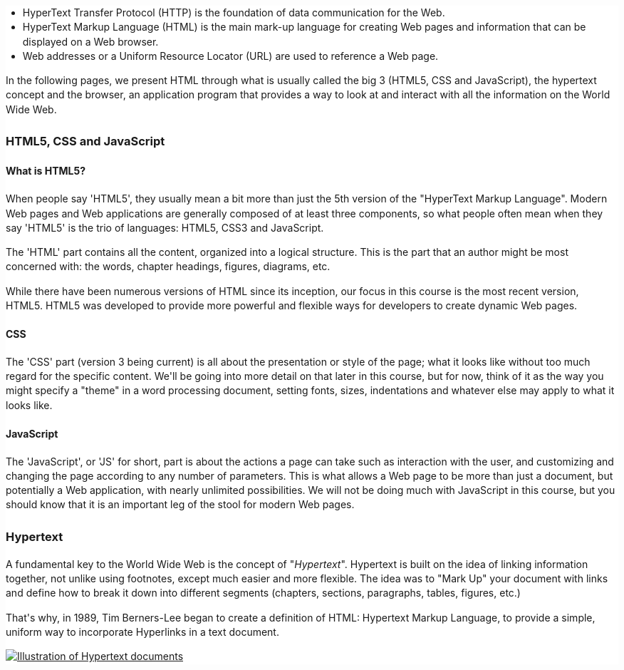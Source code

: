 + HyperText Transfer Protocol (HTTP) is the foundation of data communication for the Web.
+ HyperText Markup Language (HTML) is the main mark-up language for creating Web pages and information that can be displayed on a Web browser.
+ Web addresses or a Uniform Resource Locator (URL) are used to reference a Web page.

In the following pages, we present HTML through what is usually called the big 3 (HTML5, CSS and JavaScript), the hypertext concept and the browser, an application program that provides a way to look at and interact with all the information on the World Wide Web.


### HTML5, CSS and JavaScript

#### What is HTML5?

When people say 'HTML5', they usually mean a bit more than just the 5th version of the "HyperText Markup Language". Modern Web pages and Web applications are generally composed of at least three components, so what people often mean when they say 'HTML5' is the trio of languages: HTML5, CSS3 and JavaScript.

The 'HTML' part contains all the content, organized into a logical structure.  This is the part that an author might be most concerned with: the words, chapter headings, figures, diagrams, etc.

While there have been numerous versions of HTML since its inception, our focus in this course is the most recent version, HTML5. HTML5 was developed to provide more powerful and flexible ways for developers to create dynamic Web pages.

#### CSS

The 'CSS' part (version 3 being current) is all about the presentation or style of the page; what it looks like without too much regard for the specific content. We'll be going into more detail on that later in this course, but for now, think of it as the way you might specify a "theme" in a word processing document, setting fonts, sizes, indentations and whatever else may apply to what it looks like.

#### JavaScript

The 'JavaScript', or 'JS' for short, part is about the actions a page can take such as interaction with the user, and customizing and changing the page according to any number of parameters.  This is what allows a Web page to be more than just a document, but potentially a Web application, with nearly unlimited possibilities.  We will not be doing much with JavaScript in this course, but you should know that it is an important leg of the stool for modern Web pages.


### Hypertext

A fundamental key to the World Wide Web is the concept of "_Hypertext_".  Hypertext is built on the idea of linking information together, not unlike using footnotes, except much easier and more flexible. The idea was to "Mark Up" your document with links and define how to break it down into different segments (chapters, sections, paragraphs, tables, figures, etc.)

That's why, in 1989, Tim Berners-Lee began to create a definition of HTML: Hypertext Markup Language, to provide a simple, uniform way to incorporate Hyperlinks in a text document.

<a href="https://courses.edx.org/courses/course-v1:W3Cx+HTML5.0x+2T2018/courseware/633117d2ef0f4bb59cda68d966b6d288/9ad1671507944d7e8193a3ed18ca622f/?child=first">
    <img src="https://prod-edxapp.edx-cdn.org/assets/courseware/v1/ce9a4c8ef1326bfa91e675462970013a/asset-v1:W3Cx+HTML5.0x+2T2018+type@asset+block/html5textdiagram.png" alt="Illustration of Hypertext documents" width="500">
</a>
